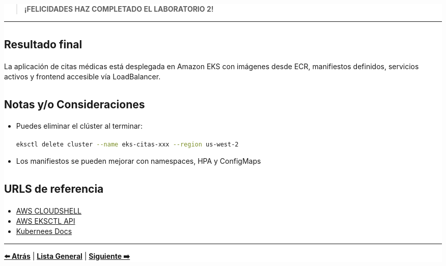 > **¡FELICIDADES HAZ COMPLETADO EL LABORATORIO 2!**

---

## Resultado final

La aplicación de citas médicas está desplegada en Amazon EKS con imágenes desde ECR, manifiestos definidos, servicios activos y frontend accesible vía LoadBalancer.

## Notas y/o Consideraciones

- Puedes eliminar el clúster al terminar:

  ```bash
  eksctl delete cluster --name eks-citas-xxx --region us-west-2
  ```
- Los manifiestos se pueden mejorar con namespaces, HPA y ConfigMaps 

## URLS de referencia

- [AWS CLOUDSHELL](https://docs.aws.amazon.com/cloudshell/)  
- [AWS EKSCTL API](https://eksctl.io/)   
- [Kubernees Docs](https://kubernetes.io/docs/concepts/)


---

**[⬅️ Atrás](https://netec-mx.github.io/MICR_INT_Priv/Capítulo1/lab1.html)** | **[Lista General](https://netec-mx.github.io/MICR_INT_Priv/)** | **[Siguiente ➡️](https://netec-mx.github.io/MICR_INT_Priv/Capítulo3/lab3.html)**